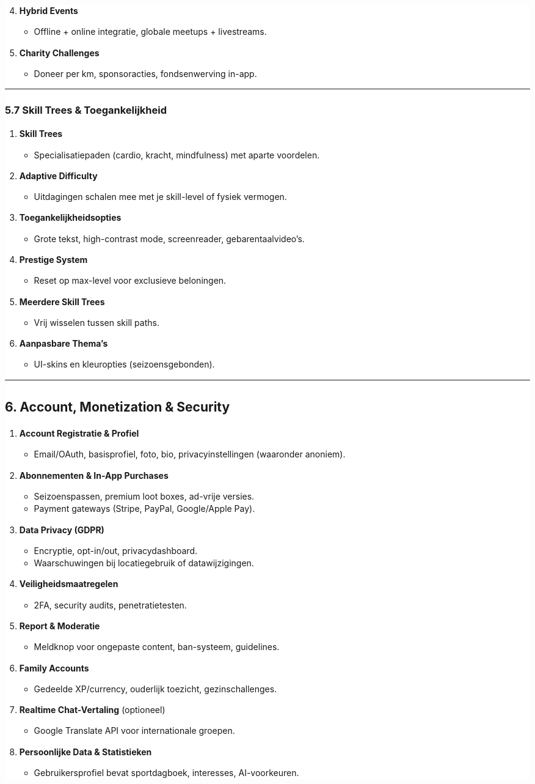 4. **Hybrid Events**  
   - Offline + online integratie, globale meetups + livestreams.
   
5. **Charity Challenges**  
   - Doneer per km, sponsoracties, fondsenwerving in-app.

---

### 5.7 Skill Trees & Toegankelijkheid

1. **Skill Trees**  
   - Specialisatiepaden (cardio, kracht, mindfulness) met aparte voordelen.
   
2. **Adaptive Difficulty**  
   - Uitdagingen schalen mee met je skill-level of fysiek vermogen.
   
3. **Toegankelijkheidsopties**  
   - Grote tekst, high-contrast mode, screenreader, gebarentaalvideo’s.
   
4. **Prestige System**  
   - Reset op max-level voor exclusieve beloningen.
   
5. **Meerdere Skill Trees**  
   - Vrij wisselen tussen skill paths.
   
6. **Aanpasbare Thema’s**  
   - UI-skins en kleuropties (seizoensgebonden).

---

## 6. Account, Monetization & Security

1. **Account Registratie & Profiel**  
   - Email/OAuth, basisprofiel, foto, bio, privacyinstellingen (waaronder anoniem).
   
2. **Abonnementen & In-App Purchases**  
   - Seizoenspassen, premium loot boxes, ad-vrije versies.  
   - Payment gateways (Stripe, PayPal, Google/Apple Pay).
   
3. **Data Privacy (GDPR)**  
   - Encryptie, opt-in/out, privacydashboard.  
   - Waarschuwingen bij locatiegebruik of datawijzigingen.
   
4. **Veiligheidsmaatregelen**  
   - 2FA, security audits, penetratietesten.
   
5. **Report & Moderatie**  
   - Meldknop voor ongepaste content, ban-systeem, guidelines.
   
6. **Family Accounts**  
   - Gedeelde XP/currency, ouderlijk toezicht, gezinschallenges.
   
7. **Realtime Chat-Vertaling** (optioneel)  
   - Google Translate API voor internationale groepen.
   
8. **Persoonlijke Data & Statistieken**  
   - Gebruikersprofiel bevat sportdagboek, interesses, AI-voorkeuren.
   